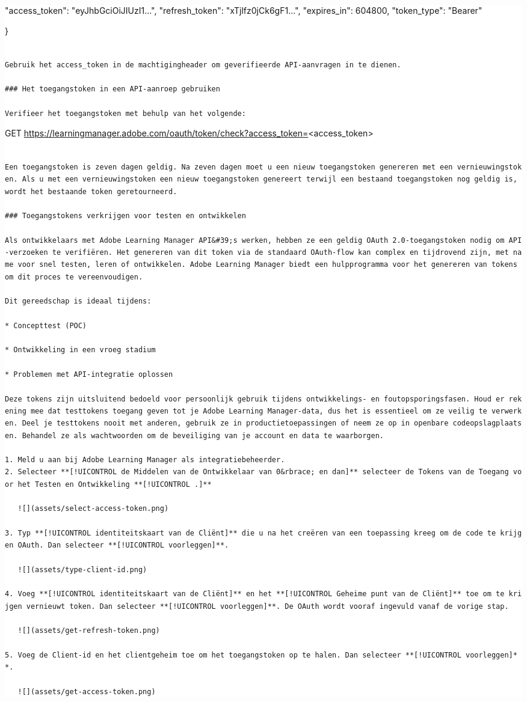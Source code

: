   "access_token": "eyJhbGciOiJIUzI1...", 
  "refresh_token": "xTjlfz0jCk6gF1...", 
  "expires_in": 604800, 
  "token_type": "Bearer" 

} 
```

Gebruik het access_token in de machtigingheader om geverifieerde API-aanvragen in te dienen.

### Het toegangstoken in een API-aanroep gebruiken

Verifieer het toegangstoken met behulp van het volgende:

```
GET https://learningmanager.adobe.com/oauth/token/check?access_token=<access_token> 
```

Een toegangstoken is zeven dagen geldig. Na zeven dagen moet u een nieuw toegangstoken genereren met een vernieuwingstoken. Als u met een vernieuwingstoken een nieuw toegangstoken genereert terwijl een bestaand toegangstoken nog geldig is, wordt het bestaande token geretourneerd.

### Toegangstokens verkrijgen voor testen en ontwikkelen

Als ontwikkelaars met Adobe Learning Manager API&#39;s werken, hebben ze een geldig OAuth 2.0-toegangstoken nodig om API-verzoeken te verifiëren. Het genereren van dit token via de standaard OAuth-flow kan complex en tijdrovend zijn, met name voor snel testen, leren of ontwikkelen. Adobe Learning Manager biedt een hulpprogramma voor het genereren van tokens om dit proces te vereenvoudigen.

Dit gereedschap is ideaal tijdens:

* Concepttest (POC)

* Ontwikkeling in een vroeg stadium

* Problemen met API-integratie oplossen

Deze tokens zijn uitsluitend bedoeld voor persoonlijk gebruik tijdens ontwikkelings- en foutopsporingsfasen. Houd er rekening mee dat testtokens toegang geven tot je Adobe Learning Manager-data, dus het is essentieel om ze veilig te verwerken. Deel je testtokens nooit met anderen, gebruik ze in productietoepassingen of neem ze op in openbare codeopslagplaatsen. Behandel ze als wachtwoorden om de beveiliging van je account en data te waarborgen.

1. Meld u aan bij Adobe Learning Manager als integratiebeheerder.
2. Selecteer **[!UICONTROL de Middelen van de Ontwikkelaar van 0&rbrace; en dan]** selecteer de Tokens van de Toegang voor het Testen en Ontwikkeling **[!UICONTROL .]**

   ![](assets/select-access-token.png)

3. Typ **[!UICONTROL identiteitskaart van de Cliënt]** die u na het creëren van een toepassing kreeg om de code te krijgen OAuth. Dan selecteer **[!UICONTROL voorleggen]**.

   ![](assets/type-client-id.png)

4. Voeg **[!UICONTROL identiteitskaart van de Cliënt]** en het **[!UICONTROL Geheime punt van de Cliënt]** toe om te krijgen vernieuwt token. Dan selecteer **[!UICONTROL voorleggen]**. De OAuth wordt vooraf ingevuld vanaf de vorige stap.

   ![](assets/get-refresh-token.png)

5. Voeg de Client-id en het clientgeheim toe om het toegangstoken op te halen. Dan selecteer **[!UICONTROL voorleggen]**.

   ![](assets/get-access-token.png)

```
